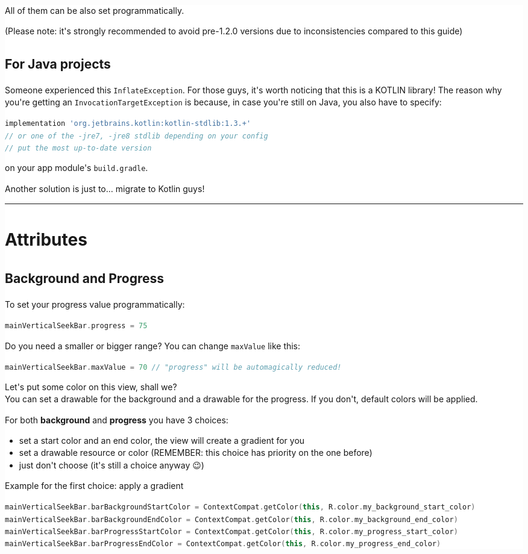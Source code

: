All of them can be also set programmatically.

(Please note: it's strongly recommended to avoid pre-1.2.0 versions due to inconsistencies compared to this guide)

## For Java projects ##

Someone experienced this `InflateException`. For those guys, it's worth noticing that this is a KOTLIN library! The reason why you're getting an `InvocationTargetException` is because, in case you're still on Java, you also have to specify:

```gradle
implementation 'org.jetbrains.kotlin:kotlin-stdlib:1.3.+'
// or one of the -jre7, -jre8 stdlib depending on your config
// put the most up-to-date version
```

on your app module's `build.gradle`.

Another solution is just to... migrate to Kotlin guys!

- - -

# Attributes #

## Background and Progress ##

To set your progress value programmatically:
```kotlin
mainVerticalSeekBar.progress = 75
```

Do you need a smaller or bigger range? You can change `maxValue` like this:
```kotlin
mainVerticalSeekBar.maxValue = 70 // "progress" will be automagically reduced!
```

Let's put some color on this view, shall we?    
You can set a drawable for the background and a drawable for the progress. If you don't, default colors will be applied.

For both **background** and **progress** you have 3 choices:
- set a start color and an end color, the view will create a gradient for you
- set a drawable resource or color (REMEMBER: this choice has priority on the one before)
- just don't choose (it's still a choice anyway 😉)

Example for the first choice: apply a gradient
```kotlin
mainVerticalSeekBar.barBackgroundStartColor = ContextCompat.getColor(this, R.color.my_background_start_color)
mainVerticalSeekBar.barBackgroundEndColor = ContextCompat.getColor(this, R.color.my_background_end_color)
mainVerticalSeekBar.barProgressStartColor = ContextCompat.getColor(this, R.color.my_progress_start_color)
mainVerticalSeekBar.barProgressEndColor = ContextCompat.getColor(this, R.color.my_progress_end_color)
```
